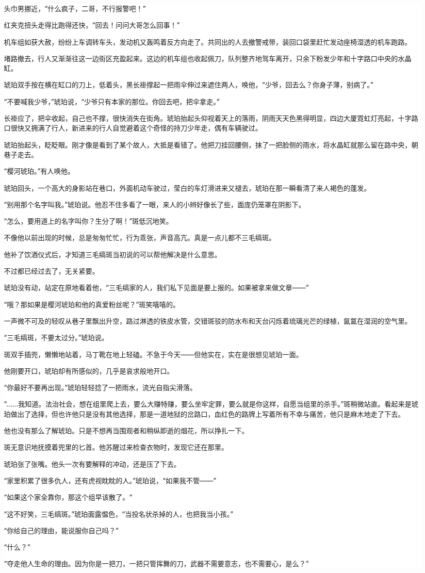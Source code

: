 头巾男挪近，“什么疯子，二哥，不行报警吧！”

红夹克扭头走得比跑得还快，“回去！问问大哥怎么回事！”

机车组如获大赦，纷纷上车调转车头，发动机又轰鸣着反方向走了。共同出的人去撤警戒带，装回口袋里赶忙发动座椅湿透的机车跑路。

堵路撤去，行人又渐渐往这一边街区充盈起来。这边的机车组也收起佩刀，队列整齐地驾车离开，只余下粉发少年和十字路口中央的水晶缸。

琥珀双手按在横在缸口的刀上，低着头，黑长褂撑起一把雨伞伸过来遮住两人，唤他，“少爷，回去么？你身子薄，别病了。”

“不要喊我少爷，”琥珀说，“少爷只有本家的那位。你回去吧，把伞拿走。”

长褂应了，把伞收起，自己也不撑，很快消失在街角。琥珀抬起头仰视着天上的落雨，阴雨天天色黑得明显，四边大厦霓虹灯亮起，十字路口很快又拥满了行人，新进来的行人自觉避着这个奇怪的持刀少年走，偶有车辆驶过。

琥珀抬起头，眨眨眼。刚才像是看到了某个故人，大抵是看错了。他把刀挂回腰侧，抹了一把脸侧的雨水，将水晶缸就那么留在路中央，朝巷子走去。

“樱河琥珀。”有人唤他。

琥珀回头，一个高大的身影站在巷口，外面机动车驶过，莹白的车灯滑进来又褪去，琥珀在那一瞬看清了来人褐色的蓬发。

“别用那个名字叫我。”琥珀说。他忍不住多看了一眼，来人的小辫好像长了些，面庞仍笼罩在阴影下。

“怎么，要用道上的名字叫你？生分了啊！”斑低沉地笑。

不像他以前出现的时候，总是匆匆忙忙，行为乖张，声音高亢。真是一点儿都不三毛缟斑。

他补了饮酒仪式后，才知道三毛缟斑当初说的可以帮他解决是什么意思。

不过都已经过去了，无关紧要。

琥珀没有动，站定在原地看着他，“三毛缟家的人，我们私下见面是要上报的。如果被拿来做文章——”

“哦？那如果是樱河琥珀和他的真爱粉丝呢？”斑笑嘻嘻的。

一声微不可及的轻叹从巷子里飘出升空，路过淋透的铁皮水管，交错斑驳的防水布和天台闪烁着琉璃光芒的绿植，氤氲在湿润的空气里。

“三毛缟斑，不要太过分。”琥珀说。

斑双手插兜，懒懒地站着，马丁靴在地上轻磕。不急于今天——但他实在，实在是很想见琥珀一面。

他刚要开口，琥珀却有所感似的，几乎是哀求般地开口。

“你最好不要再出现。”琥珀轻轻捻了一把雨水，流光自指尖滑落。

“……我知道。法治社会，想在组里爬上去，要么大赚特赚，要么坐牢定罪，要么就是你这样，自愿当组里的杀手。”斑稍微站直。看起来是琥珀做出了选择，但也许他只是没有其他选择，那是一道地狱的岔路口，血红色的路牌上写着所有不幸与痛苦，他只是麻木地走了下去。

他也没有那么了解琥珀。只是不想再当围观者和稍纵即逝的烟花，所以挣扎一下。

斑无意识地抚摸着兜里的匕首。他苏醒过来检查衣物时，发现它还在那里。

琥珀张了张嘴。他头一次有要解释的冲动，还是压了下去。

“家里积累了很多仇人，还有虎视眈眈的人。”琥珀说，“如果我不管——”

“如果这个家全靠你，那这个组早该散了。“

“这不好笑，三毛缟斑。”琥珀面露愠色，“当投名状杀掉的人，也把我当小孩。”

“你给自己的理由，能说服你自己吗？”

“什么？”

“夺走他人生命的理由。因为你是一把刀，一把只管挥舞的刀，武器不需要意志，也不需要心，是么？”
